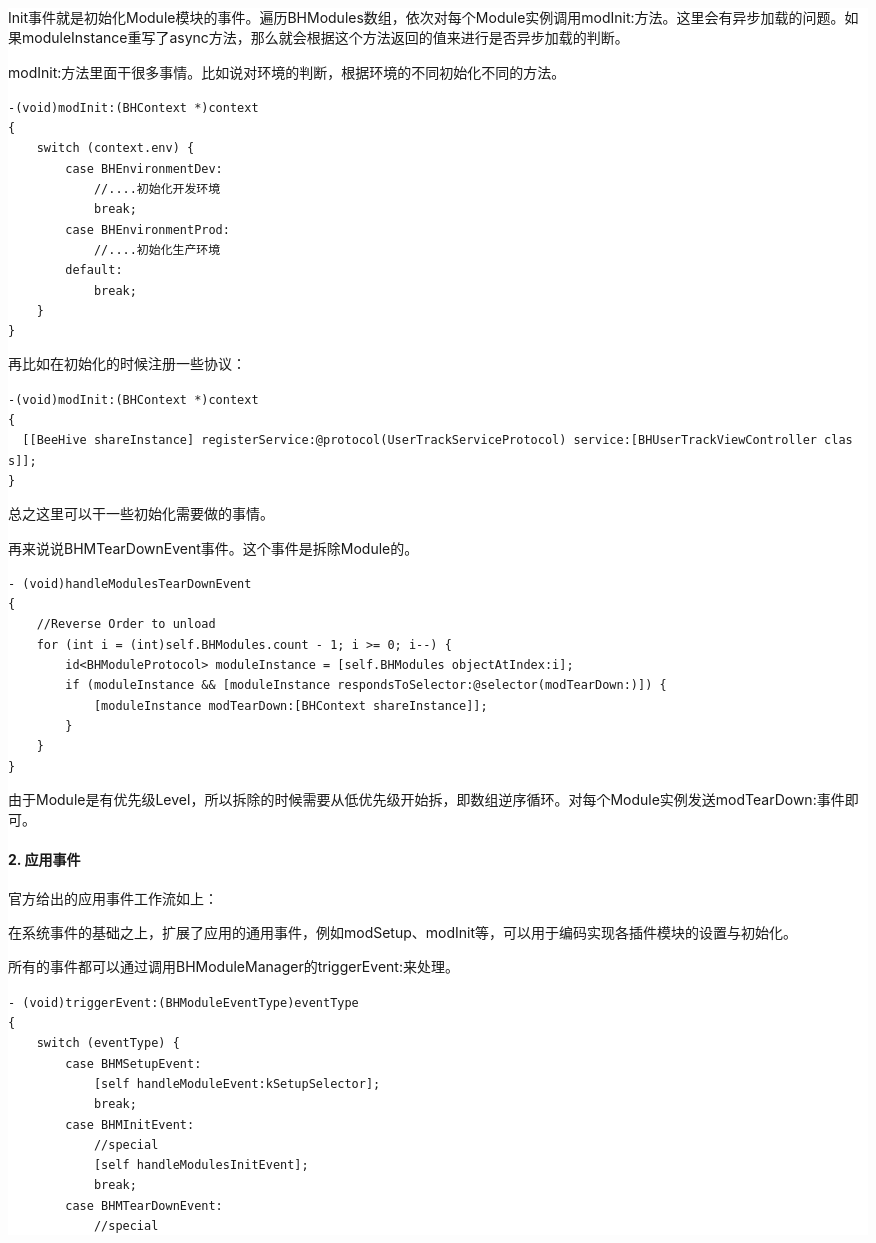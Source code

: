 Init事件就是初始化Module模块的事件。遍历BHModules数组，依次对每个Module实例调用modInit:方法。这里会有异步加载的问题。如果moduleInstance重写了async方法，那么就会根据这个方法返回的值来进行是否异步加载的判断。

modInit:方法里面干很多事情。比如说对环境的判断，根据环境的不同初始化不同的方法。

```
-(void)modInit:(BHContext *)context
{
    switch (context.env) {
        case BHEnvironmentDev:
            //....初始化开发环境
            break;
        case BHEnvironmentProd:
            //....初始化生产环境
        default:
            break;
    }
}
```

再比如在初始化的时候注册一些协议：

```
-(void)modInit:(BHContext *)context
{
  [[BeeHive shareInstance] registerService:@protocol(UserTrackServiceProtocol) service:[BHUserTrackViewController class]];
}
```

总之这里可以干一些初始化需要做的事情。

再来说说BHMTearDownEvent事件。这个事件是拆除Module的。

```
- (void)handleModulesTearDownEvent
{
    //Reverse Order to unload
    for (int i = (int)self.BHModules.count - 1; i >= 0; i--) {
        id<BHModuleProtocol> moduleInstance = [self.BHModules objectAtIndex:i];
        if (moduleInstance && [moduleInstance respondsToSelector:@selector(modTearDown:)]) {
            [moduleInstance modTearDown:[BHContext shareInstance]];
        }
    }
}
```

由于Module是有优先级Level，所以拆除的时候需要从低优先级开始拆，即数组逆序循环。对每个Module实例发送modTearDown:事件即可。

#### 2. 应用事件

官方给出的应用事件工作流如上：

在系统事件的基础之上，扩展了应用的通用事件，例如modSetup、modInit等，可以用于编码实现各插件模块的设置与初始化。

所有的事件都可以通过调用BHModuleManager的triggerEvent:来处理。

```
- (void)triggerEvent:(BHModuleEventType)eventType
{
    switch (eventType) {
        case BHMSetupEvent:
            [self handleModuleEvent:kSetupSelector];
            break;
        case BHMInitEvent:
            //special
            [self handleModulesInitEvent];
            break;
        case BHMTearDownEvent:
            //special
```